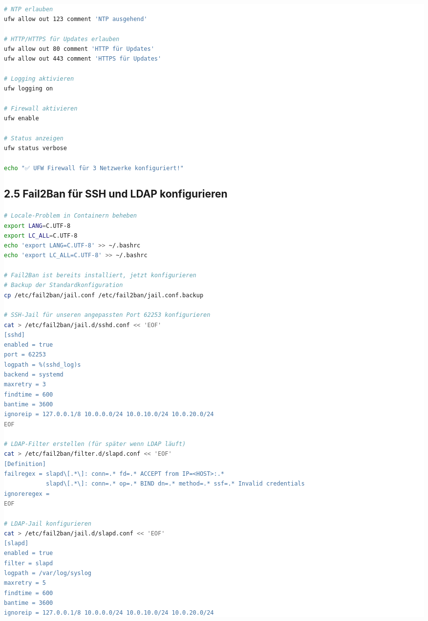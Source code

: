 ```bash
# NTP erlauben
ufw allow out 123 comment 'NTP ausgehend'

# HTTP/HTTPS für Updates erlauben
ufw allow out 80 comment 'HTTP für Updates'
ufw allow out 443 comment 'HTTPS für Updates'

# Logging aktivieren
ufw logging on

# Firewall aktivieren
ufw enable

# Status anzeigen
ufw status verbose

echo "✅ UFW Firewall für 3 Netzwerke konfiguriert!"
```

## 2.5 Fail2Ban für SSH und LDAP konfigurieren
```bash
# Locale-Problem in Containern beheben
export LANG=C.UTF-8
export LC_ALL=C.UTF-8
echo 'export LANG=C.UTF-8' >> ~/.bashrc
echo 'export LC_ALL=C.UTF-8' >> ~/.bashrc

# Fail2Ban ist bereits installiert, jetzt konfigurieren
# Backup der Standardkonfiguration
cp /etc/fail2ban/jail.conf /etc/fail2ban/jail.conf.backup

# SSH-Jail für unseren angepassten Port 62253 konfigurieren
cat > /etc/fail2ban/jail.d/sshd.conf << 'EOF'
[sshd]
enabled = true
port = 62253
logpath = %(sshd_log)s
backend = systemd
maxretry = 3
findtime = 600
bantime = 3600
ignoreip = 127.0.0.1/8 10.0.0.0/24 10.0.10.0/24 10.0.20.0/24
EOF

# LDAP-Filter erstellen (für später wenn LDAP läuft)
cat > /etc/fail2ban/filter.d/slapd.conf << 'EOF'
[Definition]
failregex = slapd\[.*\]: conn=.* fd=.* ACCEPT from IP=<HOST>:.*
            slapd\[.*\]: conn=.* op=.* BIND dn=.* method=.* ssf=.* Invalid credentials
ignoreregex =
EOF

# LDAP-Jail konfigurieren
cat > /etc/fail2ban/jail.d/slapd.conf << 'EOF'
[slapd]
enabled = true
filter = slapd
logpath = /var/log/syslog
maxretry = 5
findtime = 600
bantime = 3600
ignoreip = 127.0.0.1/8 10.0.0.0/24 10.0.10.0/24 10.0.20.0/24
```